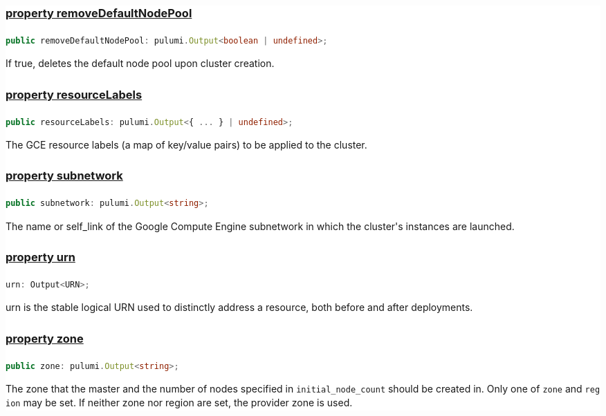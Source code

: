 <h3 class="pdoc-member-header">
<a class="pdoc-child-name" href="https://github.com/pulumi/pulumi-gcp/blob/master/sdk/nodejs/container/cluster.ts#L212">property removeDefaultNodePool</a>
</h3>

```typescript
public removeDefaultNodePool: pulumi.Output<boolean | undefined>;
```


If true, deletes the default node pool upon cluster creation.

<h3 class="pdoc-member-header">
<a class="pdoc-child-name" href="https://github.com/pulumi/pulumi-gcp/blob/master/sdk/nodejs/container/cluster.ts#L216">property resourceLabels</a>
</h3>

```typescript
public resourceLabels: pulumi.Output<{ ... } | undefined>;
```


The GCE resource labels (a map of key/value pairs) to be applied to the cluster.

<h3 class="pdoc-member-header">
<a class="pdoc-child-name" href="https://github.com/pulumi/pulumi-gcp/blob/master/sdk/nodejs/container/cluster.ts#L221">property subnetwork</a>
</h3>

```typescript
public subnetwork: pulumi.Output<string>;
```


The name or self_link of the Google Compute Engine subnetwork in
which the cluster's instances are launched.

<h3 class="pdoc-member-header">
<a class="pdoc-child-name" href="https://github.com/pulumi/pulumi-gcp/blob/master/sdk/nodejs/node_modules/@pulumi/pulumi/resource.d.ts#L11">property urn</a>
</h3>

```typescript
urn: Output<URN>;
```


urn is the stable logical URN used to distinctly address a resource, both before and after
deployments.

<h3 class="pdoc-member-header">
<a class="pdoc-child-name" href="https://github.com/pulumi/pulumi-gcp/blob/master/sdk/nodejs/container/cluster.ts#L227">property zone</a>
</h3>

```typescript
public zone: pulumi.Output<string>;
```


The zone that the master and the number of nodes specified
in `initial_node_count` should be created in. Only one of `zone` and `region`
may be set. If neither zone nor region are set, the provider zone is used.
